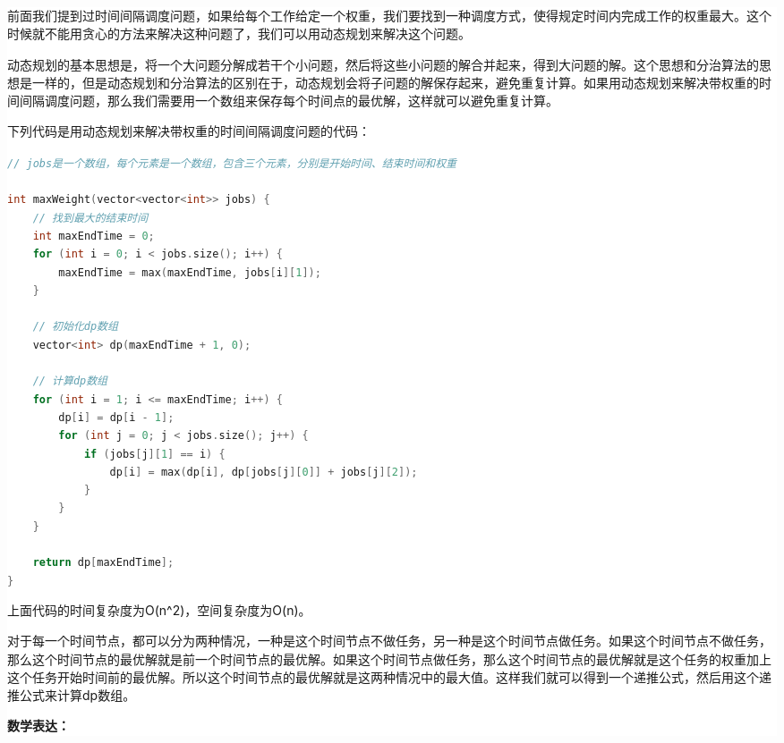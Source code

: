 前面我们提到过时间间隔调度问题，如果给每个工作给定一个权重，我们要找到一种调度方式，使得规定时间内完成工作的权重最大。这个时候就不能用贪心的方法来解决这种问题了，我们可以用动态规划来解决这个问题。

动态规划的基本思想是，将一个大问题分解成若干个小问题，然后将这些小问题的解合并起来，得到大问题的解。这个思想和分治算法的思想是一样的，但是动态规划和分治算法的区别在于，动态规划会将子问题的解保存起来，避免重复计算。如果用动态规划来解决带权重的时间间隔调度问题，那么我们需要用一个数组来保存每个时间点的最优解，这样就可以避免重复计算。

下列代码是用动态规划来解决带权重的时间间隔调度问题的代码：

```cpp
// jobs是一个数组，每个元素是一个数组，包含三个元素，分别是开始时间、结束时间和权重

int maxWeight(vector<vector<int>> jobs) {
    // 找到最大的结束时间
    int maxEndTime = 0;
    for (int i = 0; i < jobs.size(); i++) {
        maxEndTime = max(maxEndTime, jobs[i][1]);
    }

    // 初始化dp数组
    vector<int> dp(maxEndTime + 1, 0);

    // 计算dp数组
    for (int i = 1; i <= maxEndTime; i++) {
        dp[i] = dp[i - 1];
        for (int j = 0; j < jobs.size(); j++) {
            if (jobs[j][1] == i) {
                dp[i] = max(dp[i], dp[jobs[j][0]] + jobs[j][2]);
            }
        }
    }

    return dp[maxEndTime];
}
```

上面代码的时间复杂度为O(n^2)，空间复杂度为O(n)。

对于每一个时间节点，都可以分为两种情况，一种是这个时间节点不做任务，另一种是这个时间节点做任务。如果这个时间节点不做任务，那么这个时间节点的最优解就是前一个时间节点的最优解。如果这个时间节点做任务，那么这个时间节点的最优解就是这个任务的权重加上这个任务开始时间前的最优解。所以这个时间节点的最优解就是这两种情况中的最大值。这样我们就可以得到一个递推公式，然后用这个递推公式来计算dp数组。

**数学表达：**
